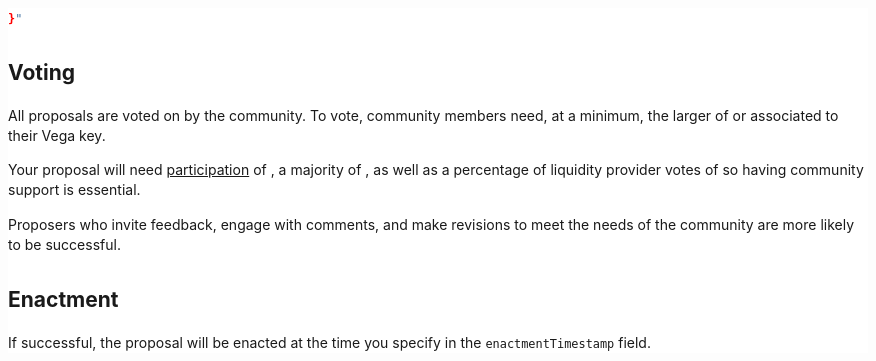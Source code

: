 ```bash
}"
```

</TabItem>
</Tabs>

## Voting
All proposals are voted on by the community. To vote, community members need, at a minimum, the larger of <NetworkParameter frontMatter={frontMatter} param="governance.proposal.updateMarket.minVoterBalance" formatter="governanceToken" suffix="tokens" hideName={true} /> or <NetworkParameter frontMatter={frontMatter} formatter="governanceToken" param="spam.protection.voting.min.tokens" suffix="tokens" hideName={true} /> associated to their Vega key.

Your proposal will need [participation](../../concepts/governance.md#how-the-outcome-is-calculated) of <NetworkParameter frontMatter={frontMatter} param="governance.proposal.updateMarket.requiredParticipation" formatter="percent" hideName={true} />, a majority of <NetworkParameter frontMatter={frontMatter} param="governance.proposal.updateMarket.requiredMajority" formatter="percent" hideName={true} />, as well as a percentage of liquidity provider votes of <NetworkParameter frontMatter={frontMatter} param="governance.proposal.updateMarket.requiredMajorityLP" formatter="percent" hideName={true} /> so having community support is essential. 

Proposers who invite feedback, engage with comments, and make revisions to meet the needs of the community are more likely to be successful.

## Enactment
If successful, the proposal will be enacted at the time you specify in the `enactmentTimestamp` field.